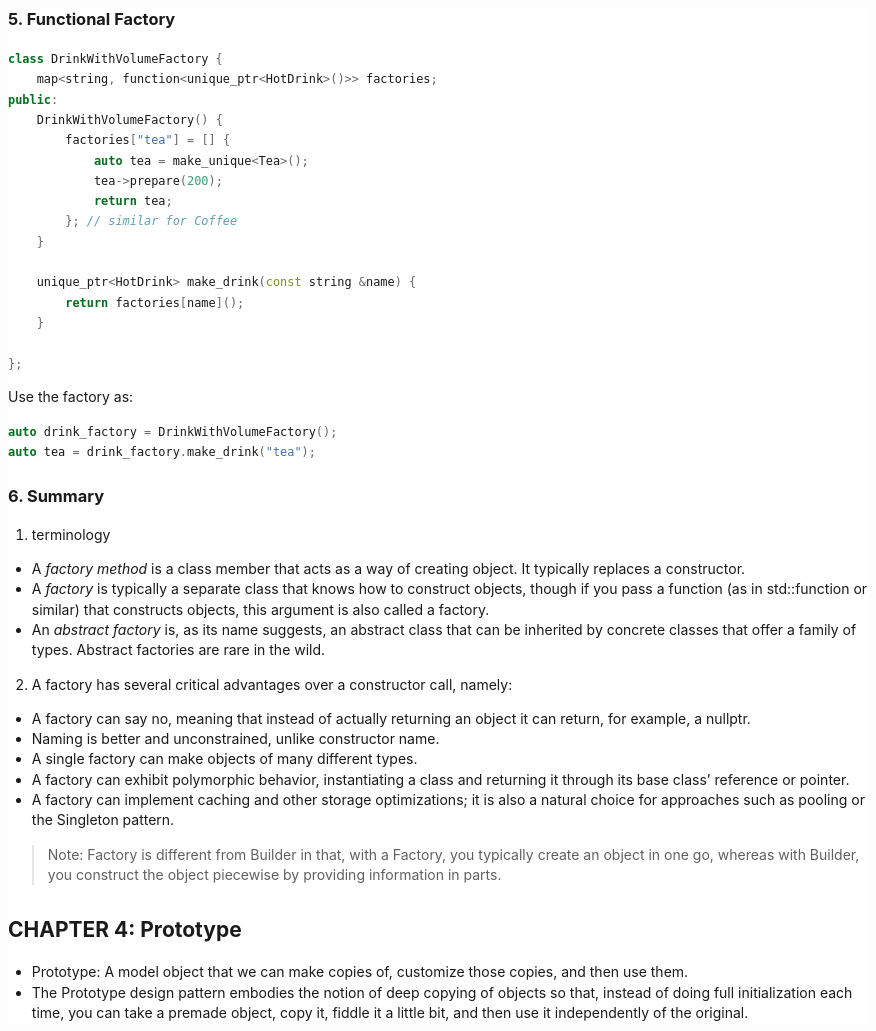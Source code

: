### 5. Functional Factory
```cpp
class DrinkWithVolumeFactory {
    map<string, function<unique_ptr<HotDrink>()>> factories;
public:
    DrinkWithVolumeFactory() {
        factories["tea"] = [] {
            auto tea = make_unique<Tea>();
            tea->prepare(200);
            return tea;
        }; // similar for Coffee
    }

    unique_ptr<HotDrink> make_drink(const string &name) {
        return factories[name]();
    }

};
```
Use the factory as:
```cpp
auto drink_factory = DrinkWithVolumeFactory();
auto tea = drink_factory.make_drink("tea");
```

### 6. Summary
1. terminology
* A *factory method* is a class member that acts as a way of creating object. It typically replaces a constructor.
* A *factory* is typically a separate class that knows how to construct objects, though if you pass a function (as in std::function or similar) that constructs objects, this argument is also called a factory.
* An *abstract factory* is, as its name suggests, an abstract class that can be inherited by concrete classes that offer a family of types. Abstract factories are rare in the wild.
2. A factory has several critical advantages over a constructor call, namely:
* A factory can say no, meaning that instead of actually returning an object it can return, for example, a nullptr.
* Naming is better and unconstrained, unlike constructor name.
* A single factory can make objects of many different types.
* A factory can exhibit polymorphic behavior, instantiating a class and returning it through its base class’ reference or pointer.
* A factory can implement caching and other storage optimizations; it is also a natural choice for approaches such as pooling or the Singleton pattern.

> Note: Factory is different from Builder in that, with a Factory, you typically create an object in one go, whereas with Builder, you construct the object piecewise by providing information in parts.

## CHAPTER 4: Prototype
* Prototype: A model object that we can make copies of, customize those copies, and then use them.
* The Prototype design pattern embodies the notion of deep copying of objects so that, instead of doing full initialization each time, you can take a premade object, copy it, fiddle it a little bit, and then use it independently of the original.
